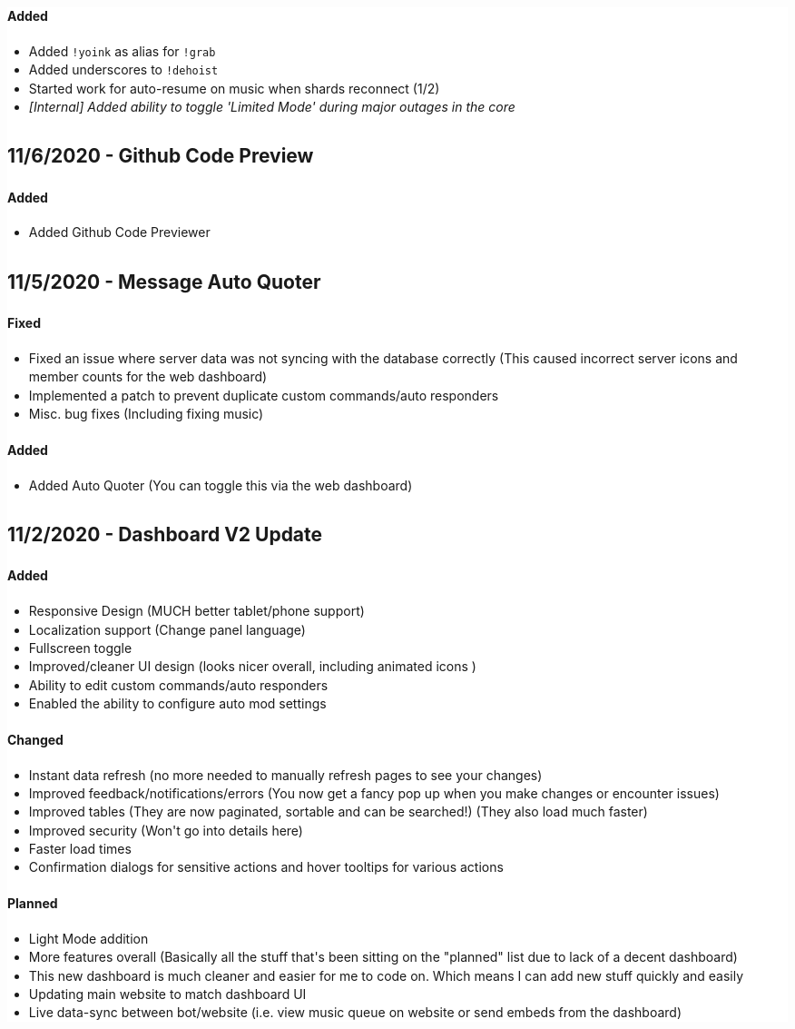 #### Added

* Added `!yoink` as alias for `!grab`
* Added underscores to `!dehoist`
* Started work for auto-resume on music when shards reconnect (1/2)
* _\[Internal] Added ability to toggle 'Limited Mode' during major outages in the core_

## 11/6/2020 - Github Code Preview

#### Added

* Added Github Code Previewer

## 11/5/2020 - Message Auto Quoter

#### Fixed

* Fixed an issue where server data was not syncing with the database correctly (This caused incorrect server icons and member counts for the web dashboard)
* Implemented a patch to prevent duplicate custom commands/auto responders
* Misc. bug fixes (Including fixing music)

#### Added

* Added Auto Quoter (You can toggle this via the web dashboard)

## 11/2/2020 - Dashboard V2 Update

#### Added

* Responsive Design (MUCH better tablet/phone support)
* Localization support (Change panel language)
* Fullscreen toggle
* Improved/cleaner UI design (looks nicer overall, including animated icons )&#x20;
* Ability to edit custom commands/auto responders
* Enabled the ability to configure auto mod settings

#### Changed

* Instant data refresh (no more needed to manually refresh pages to see your changes)
* Improved feedback/notifications/errors (You now get a fancy pop up when you make changes or encounter issues)
* Improved tables (They are now paginated, sortable and can be searched!) (They also load much faster)
* Improved security (Won't go into details here)
* Faster load times&#x20;
* Confirmation dialogs for sensitive actions and hover tooltips for various actions

#### Planned

* Light Mode addition
* More features overall (Basically all the stuff that's been sitting on the "planned" list due to lack of a decent dashboard)
* This new dashboard is much cleaner and easier for me to code on. Which means I can add new stuff quickly and easily
* Updating main website to match dashboard UI
* Live data-sync between bot/website (i.e. view music queue on website or send embeds from the dashboard)
